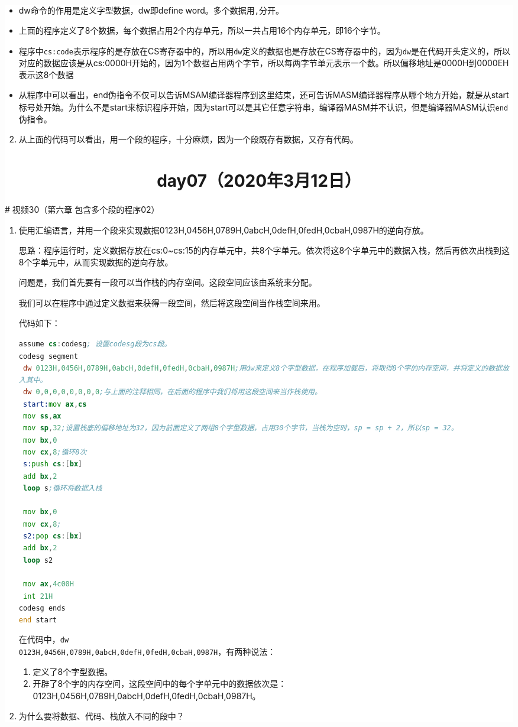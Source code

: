    - dw命令的作用是定义字型数据，dw即define word。多个数据用`,`分开。

   - 上面的程序定义了8个数据，每个数据占用2个内存单元，所以一共占用16个内存单元，即16个字节。
   - 程序中<code>cs:code</code>表示程序的是存放在CS寄存器中的，所以用`dw`定义的数据也是存放在CS寄存器中的，因为`dw`是在代码开头定义的，所以对应的数据应该是从cs:0000H开始的，因为1个数据占用两个字节，所以每两字节单元表示一个数。所以偏移地址是0000H到0000EH表示这8个数据
   - 从程序中可以看出，end伪指令不仅可以告诉MSAM编译器程序到这里结束，还可告诉MASM编译器程序从哪个地方开始，就是从start标号处开始。为什么不是start来标识程序开始，因为start可以是其它任意字符串，编译器MASM并不认识，但是编译器MASM认识`end`伪指令。

2. 从上面的代码可以看出，用一个段的程序，十分麻烦，因为一个段既存有数据，又存有代码。

<center><h1>day07（2020年3月12日）</h1></center>
# 视频30（第六章 包含多个段的程序02）

1. 使用汇编语言，并用一个段来实现数据0123H,0456H,0789H,0abcH,0defH,0fedH,0cbaH,0987H的逆向存放。

   思路：程序运行时，定义数据存放在cs:0~cs:15的内存单元中，共8个字单元。依次将这8个字单元中的数据入栈，然后再依次出栈到这8个字单元中，从而实现数据的逆向存放。

   问题是，我们首先要有一段可以当作栈的内存空间。这段空间应该由系统来分配。

   我们可以在程序中通过定义数据来获得一段空间，然后将这段空间当作栈空间来用。

   代码如下：

   ```asm
   assume cs:codesg; 设置codesg段为cs段。
   codesg segment
   	dw 0123H,0456H,0789H,0abcH,0defH,0fedH,0cbaH,0987H;用dw来定义8个字型数据，在程序加载后，将取得8个字的内存空间，并将定义的数据放入其中。
   	dw 0,0,0,0,0,0,0,0;与上面的注释相同，在后面的程序中我们将用这段空间来当作栈使用。
   	start:mov ax,cs
   	mov ss,ax
   	mov sp,32;设置栈底的偏移地址为32，因为前面定义了两组8个字型数据，占用30个字节，当栈为空时，sp = sp + 2，所以sp = 32。
   	mov bx,0
   	mov cx,8;循环8次
   	s:push cs:[bx]
   	add bx,2
   	loop s;循环将数据入栈
   	
   	mov bx,0
   	mov cx,8;
   	s2:pop cs:[bx]
   	add bx,2
   	loop s2
   	
   	mov ax,4c00H
   	int 21H
   codesg ends
   end start
   ```

   在代码中，<code>dw 0123H,0456H,0789H,0abcH,0defH,0fedH,0cbaH,0987H</code>，有两种说法：

   1. 定义了8个字型数据。
   2. 开辟了8个字的内存空间，这段空间中的每个字单元中的数据依次是：0123H,0456H,0789H,0abcH,0defH,0fedH,0cbaH,0987H。

2. 为什么要将数据、代码、栈放入不同的段中？
